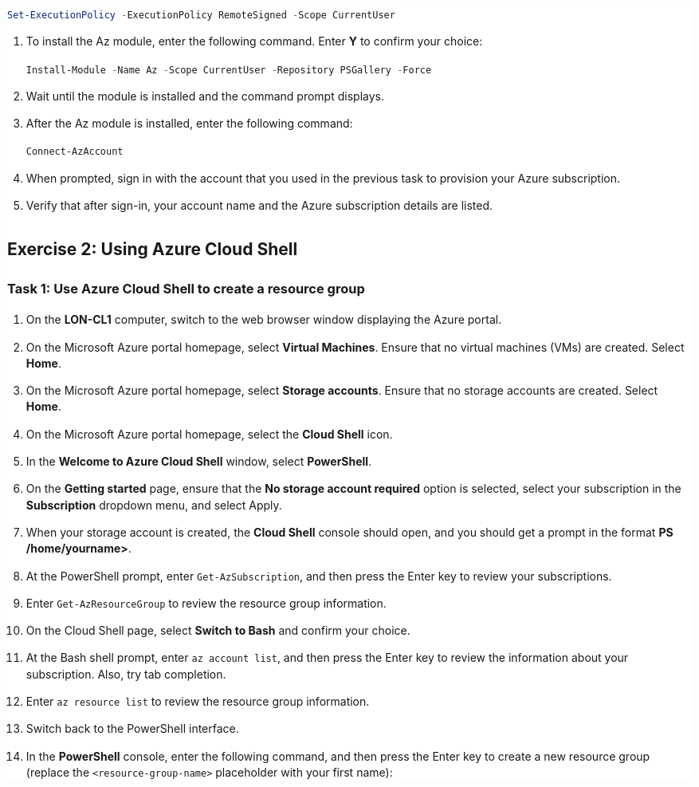    ```powershell
   Set-ExecutionPolicy -ExecutionPolicy RemoteSigned -Scope CurrentUser
   ```

1. To install the Az module, enter the following command. Enter **Y** to confirm your choice:

   ```powershell
   Install-Module -Name Az -Scope CurrentUser -Repository PSGallery -Force
   ```

1. Wait until the module is installed and the command prompt displays.

1. After the Az module is installed, enter the following command:

   ```powershell
   Connect-AzAccount
   ```

1. When prompted, sign in with the account that you used in the previous task to provision your Azure subscription.

1. Verify that after sign-in, your account name and the Azure subscription details are listed.

## Exercise 2: Using Azure Cloud Shell

### Task 1: Use Azure Cloud Shell to create a resource group

1. On the **LON-CL1** computer, switch to the web browser window displaying the Azure portal.

1. On the Microsoft Azure portal homepage, select **Virtual Machines**. Ensure that no virtual machines (VMs) are created. Select **Home**.

1. On the Microsoft Azure portal homepage, select **Storage accounts**. Ensure that no storage accounts are created. Select **Home**.

1. On the Microsoft Azure portal homepage, select the **Cloud Shell** icon.

1. In the **Welcome to Azure Cloud Shell** window, select **PowerShell**.

1. On the **Getting started** page, ensure that the **No storage account required** option is selected, select your subscription in the **Subscription** dropdown menu, and select Apply. 

1. When your storage account is created, the **Cloud Shell** console should open, and you should get a prompt in the format **PS /home/yourname>**.

1. At the PowerShell prompt, enter `Get-AzSubscription`, and then press the Enter key to review your subscriptions.

1. Enter `Get-AzResourceGroup` to review the resource group information.

1. On the Cloud Shell page, select **Switch to Bash** and confirm your choice.

1. At the Bash shell prompt, enter `az account list`, and then press the Enter key to review the information about your subscription. Also, try tab completion.

1. Enter `az resource list` to review the resource group information.

1. Switch back to the PowerShell interface.

1. In the **PowerShell** console, enter the following command, and then press the Enter key to create a new resource group (replace the `<resource-group-name>` placeholder with your first name):

